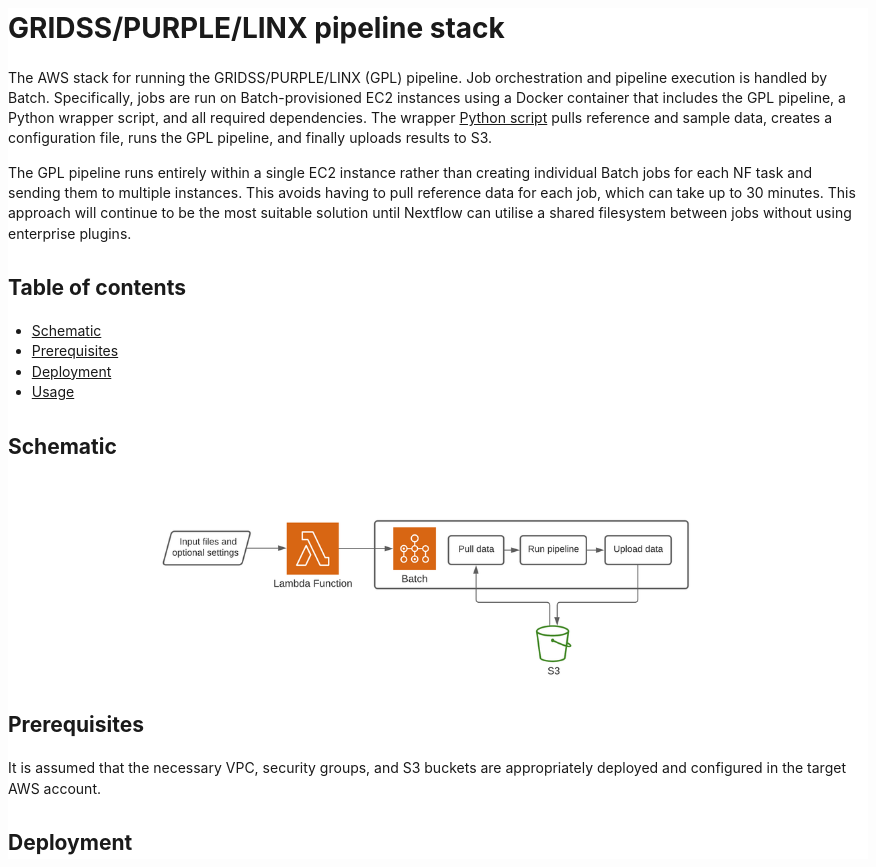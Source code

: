 # GRIDSS/PURPLE/LINX pipeline stack

The AWS stack for running the GRIDSS/PURPLE/LINX (GPL) pipeline. Job orchestration and pipeline execution is handled by
Batch. Specifically, jobs are run on Batch-provisioned EC2 instances using a Docker container that includes the GPL pipeline,
a Python wrapper script, and all required dependencies. The wrapper [Python script](assets/run_gpl.py) pulls reference and
sample data, creates a configuration file, runs the GPL pipeline, and finally uploads results to S3.

The GPL pipeline runs entirely within a single EC2 instance rather than creating individual Batch jobs for each NF task and
sending them to multiple instances. This avoids having to pull reference data for each job, which can take up to 30 minutes.
This approach will continue to be the most suitable solution until Nextflow can utilise a shared filesystem between jobs
without using enterprise plugins.

## Table of contents

* [Schematic](#schematic)
* [Prerequisites](#prerequisites)
* [Deployment](#deployment)
* [Usage](#usage)

## Schematic

<p align="center"><img src="images/schematic.png" width="80%"></p>

## Prerequisites

It is assumed that the necessary VPC, security groups, and S3 buckets are appropriately deployed and configured in the target
AWS account.

## Deployment
